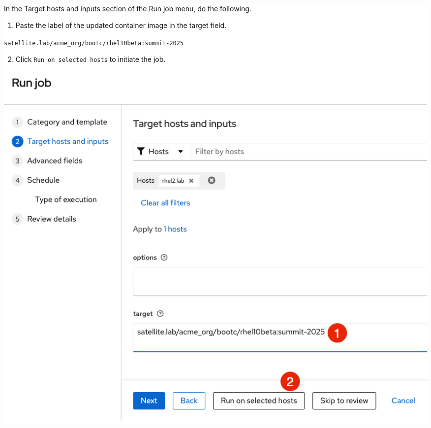 In the Target hosts and inputs section of the Run job menu, do the following.
1) Paste the label of the updated container image in the target field.
```text
satellite.lab/acme_org/bootc/rhel10beta:summit-2025
```
2) Click `Run on selected hosts` to initiate the job.

![](../assets/runonselected.png)
